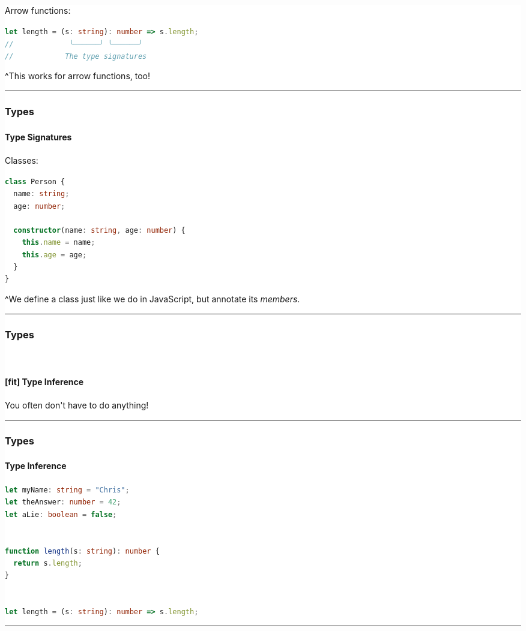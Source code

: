 Arrow functions:

```ts
let length = (s: string): number => s.length;
//             ╰──────╯ ╰──────╯
//            The type signatures
```

^This works for arrow functions, too!

---

### Types
#### Type Signatures

Classes:

```ts
class Person {
  name: string;
  age: number;

  constructor(name: string, age: number) {
    this.name = name;
    this.age = age;
  }
}
```

^We define a class just like we do in JavaScript, but annotate its *members*.

---

### Types

<br>

#### [fit] Type Inference

You often don't have to do anything!

---

### Types
#### Type Inference

```ts
let myName: string = "Chris";
let theAnswer: number = 42;
let aLie: boolean = false;


function length(s: string): number {
  return s.length;
}


let length = (s: string): number => s.length;
```

---